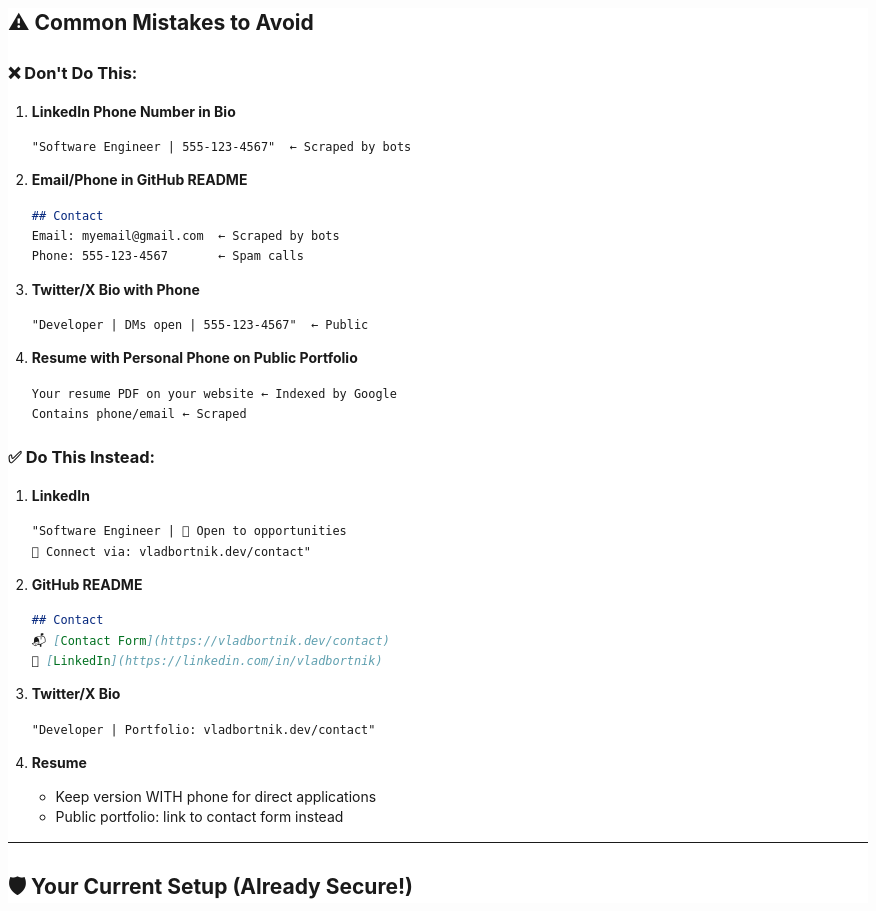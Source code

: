 
## ⚠️ Common Mistakes to Avoid

### ❌ **Don't Do This:**

1. **LinkedIn Phone Number in Bio**
   ```
   "Software Engineer | 555-123-4567"  ← Scraped by bots
   ```

2. **Email/Phone in GitHub README**
   ```markdown
   ## Contact
   Email: myemail@gmail.com  ← Scraped by bots
   Phone: 555-123-4567       ← Spam calls
   ```

3. **Twitter/X Bio with Phone**
   ```
   "Developer | DMs open | 555-123-4567"  ← Public
   ```

4. **Resume with Personal Phone on Public Portfolio**
   ```
   Your resume PDF on your website ← Indexed by Google
   Contains phone/email ← Scraped
   ```

### ✅ **Do This Instead:**

1. **LinkedIn**
   ```
   "Software Engineer | 💼 Open to opportunities
   📧 Connect via: vladbortnik.dev/contact"
   ```

2. **GitHub README**
   ```markdown
   ## Contact
   📬 [Contact Form](https://vladbortnik.dev/contact)
   💼 [LinkedIn](https://linkedin.com/in/vladbortnik)
   ```

3. **Twitter/X Bio**
   ```
   "Developer | Portfolio: vladbortnik.dev/contact"
   ```

4. **Resume**
   - Keep version WITH phone for direct applications
   - Public portfolio: link to contact form instead

---

## 🛡️ Your Current Setup (Already Secure!)
